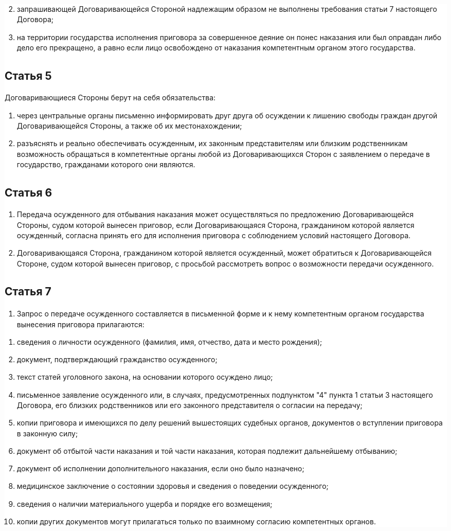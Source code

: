 2) запрашивающей Договаривающейся Стороной надлежащим образом не выполнены требования статьи 7 настоящего Договора;

3) на территории государства исполнения приговора за совершенное деяние он понес наказания или был оправдан либо дело его прекращено, а равно если лицо освобождено от наказания компетентным органом этого государства.

## Статья 5

Договаривающиеся Стороны берут на себя обязательства:

1) через центральные органы письменно информировать друг друга об осуждении к лишению свободы граждан другой Договаривающейся Стороны, а также об их местонахождении;

2) разъяснять и реально обеспечивать осужденным, их законным представителям или близким родственникам возможность обращаться в компетентные органы любой из Договаривающихся Сторон с заявлением о передаче в государство, гражданами которого они являются.

## Статья 6

1. Передача осужденного для отбывания наказания может осуществляться по предложению Договаривающейся Стороны, судом которой вынесен приговор, если Договаривающаяся Сторона, гражданином которой является осужденный, согласна принять его для исполнения приговора с соблюдением условий настоящего Договора.

2. Договаривающаяся Сторона, гражданином которой является осужденный, может обратиться к Договаривающейся Стороне, судом которой вынесен приговор, с просьбой рассмотреть вопрос о возможности передачи осужденного.

## Статья 7

1. Запрос о передаче осужденного составляется в письменной форме и к нему компетентным органом государства вынесения приговора прилагаются:

1) сведения о личности осужденного (фамилия, имя, отчество, дата и место рождения);

2) документ, подтверждающий гражданство осужденного;

3) текст статей уголовного закона, на основании которого осуждено лицо;

4) письменное заявление осужденного или, в случаях, предусмотренных подпунктом "4" пункта 1 статьи 3 настоящего Договора, его близких родственников или его законного представителя о согласии на передачу;

5) копии приговора и имеющихся по делу решений вышестоящих судебных органов, документов о вступлении приговора в законную силу;

6) документ об отбытой части наказания и той части наказания, которая подлежит дальнейшему отбыванию;

7) документ об исполнении дополнительного наказания, если оно было назначено;

8) медицинское заключение о состоянии здоровья и сведения о поведении осужденного;

9) сведения о наличии материального ущерба и порядке его возмещения;

10) копии других документов могут прилагаться только по взаимному согласию компетентных органов.
